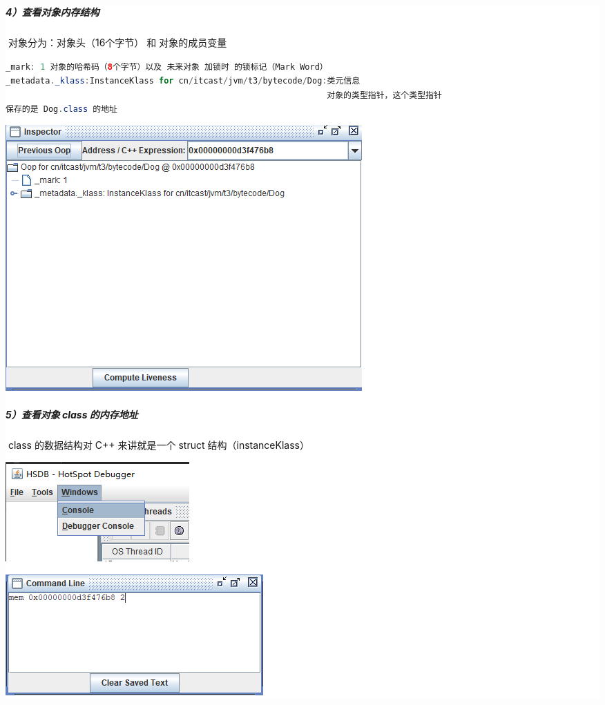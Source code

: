 ##### 	4）查看对象内存结构

​	对象分为：对象头（16个字节） 和 对象的成员变量

```java
_mark: 1 对象的哈希码（8个字节）以及 未来对象 加锁时 的锁标记（Mark Word）
_metadata._klass:InstanceKlass for cn/itcast/jvm/t3/bytecode/Dog:类元信息
																 对象的类型指针，这个类型指针																  	 保存的是 Dog.class 的地址
```



![image-20211017021459286](../img/image-20211017021459286.png)

##### 	5）查看对象 class 的内存地址

​	class 的数据结构对 C++ 来讲就是一个 struct 结构（instanceKlass）

![](../img/image-20211017022624271.png)

![](../img/image-20211017022732377.png)
